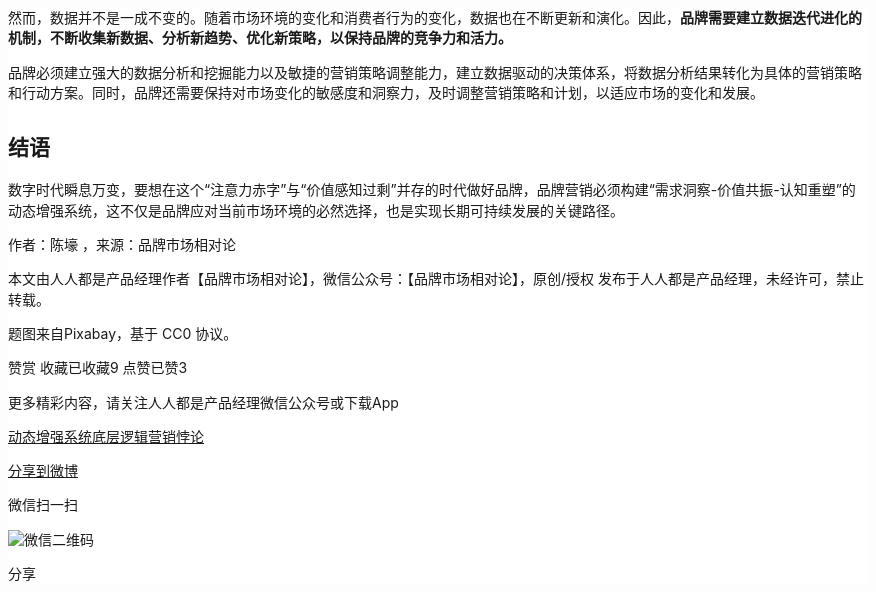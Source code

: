 然而，数据并不是一成不变的。随着市场环境的变化和消费者行为的变化，数据也在不断更新和演化。因此，**品牌需要建立数据迭代进化的机制，不断收集新数据、分析新趋势、优化新策略，以保持品牌的竞争力和活力。**

品牌必须建立强大的数据分析和挖掘能力以及敏捷的营销策略调整能力，建立数据驱动的决策体系，将数据分析结果转化为具体的营销策略和行动方案。同时，品牌还需要保持对市场变化的敏感度和洞察力，及时调整营销策略和计划，以适应市场的变化和发展。

## 结语

数字时代瞬息万变，要想在这个“注意力赤字”与“价值感知过剩”并存的时代做好品牌，品牌营销必须构建“需求洞察-价值共振-认知重塑”的动态增强系统，这不仅是品牌应对当前市场环境的必然选择，也是实现长期可持续发展的关键路径。

作者：陈壕 ，来源：品牌市场相对论 

本文由人人都是产品经理作者【品牌市场相对论】，微信公众号：【品牌市场相对论】，原创/授权 发布于人人都是产品经理，未经许可，禁止转载。

题图来自Pixabay，基于 CC0 协议。

赞赏 收藏已收藏9 点赞已赞3

更多精彩内容，请关注人人都是产品经理微信公众号或下载App

[动态增强系统](https://www.woshipm.com/tag/%e5%8a%a8%e6%80%81%e5%a2%9e%e5%bc%ba%e7%b3%bb%e7%bb%9f)[底层逻辑](https://www.woshipm.com/tag/%e5%ba%95%e5%b1%82%e9%80%bb%e8%be%91)[营销悖论](https://www.woshipm.com/tag/%e8%90%a5%e9%94%80%e6%82%96%e8%ae%ba)

[分享到微博](https://service.weibo.com/share/share.php?appkey=2775287854&title=破解营销三重悖论：构建品牌增长的动态增强系统&url=https://www.woshipm.com/marketing/6191636.html&pic=https://image.woshipm.com/2023/04/14/a1abf23e-da9e-11ed-af94-00163e0b5ff3.png)

微信扫一扫

![微信二维码](https://api.pwmqr.com/qrcode/create/?url=https://www.woshipm.com/marketing/6191636.html)

分享